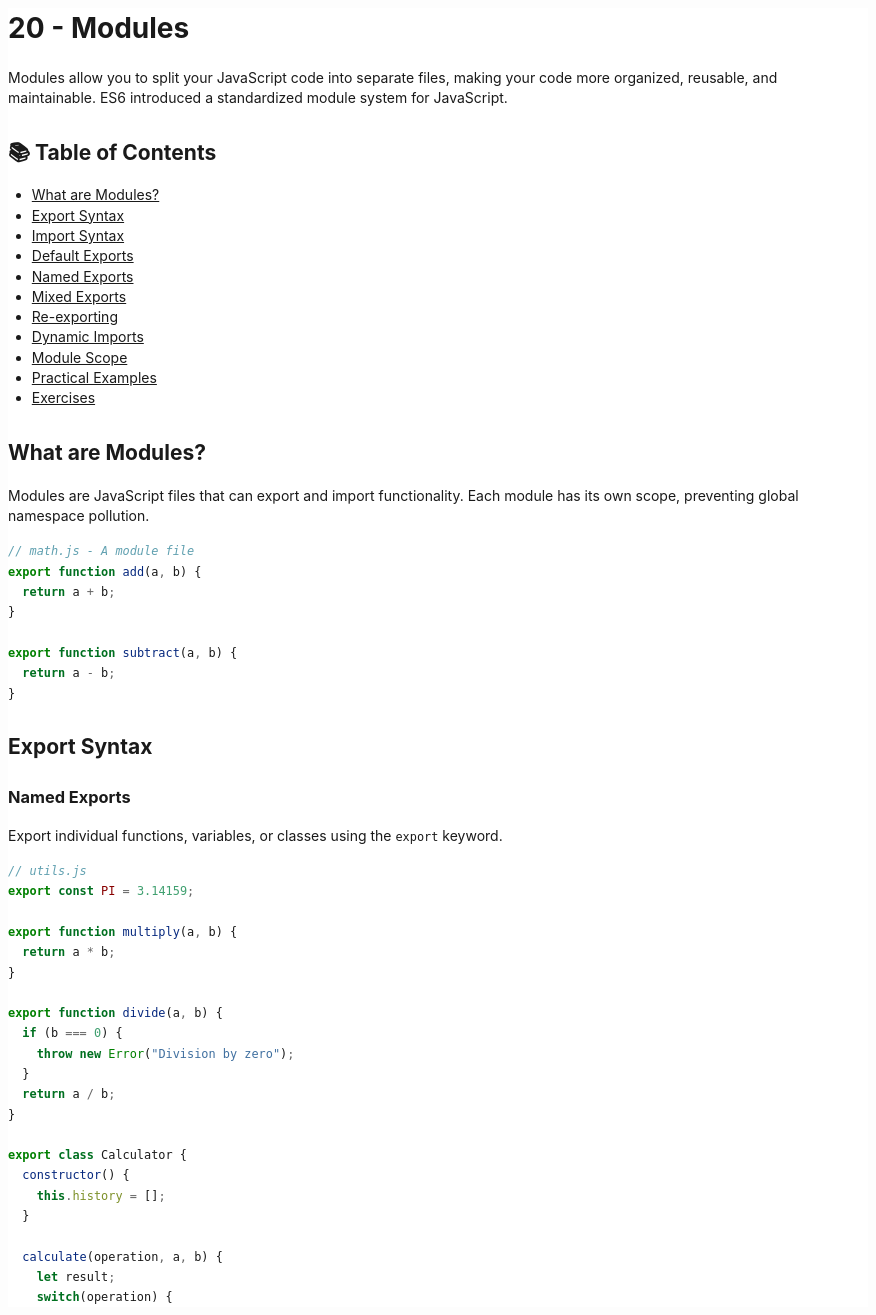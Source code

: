 # 20 - Modules

Modules allow you to split your JavaScript code into separate files, making your code more organized, reusable, and maintainable. ES6 introduced a standardized module system for JavaScript.

## 📚 Table of Contents
- [What are Modules?](#what-are-modules)
- [Export Syntax](#export-syntax)
- [Import Syntax](#import-syntax)
- [Default Exports](#default-exports)
- [Named Exports](#named-exports)
- [Mixed Exports](#mixed-exports)
- [Re-exporting](#re-exporting)
- [Dynamic Imports](#dynamic-imports)
- [Module Scope](#module-scope)
- [Practical Examples](#practical-examples)
- [Exercises](#exercises)

## What are Modules?

Modules are JavaScript files that can export and import functionality. Each module has its own scope, preventing global namespace pollution.

```javascript
// math.js - A module file
export function add(a, b) {
  return a + b;
}

export function subtract(a, b) {
  return a - b;
}
```

## Export Syntax

### Named Exports

Export individual functions, variables, or classes using the `export` keyword.

```javascript
// utils.js
export const PI = 3.14159;

export function multiply(a, b) {
  return a * b;
}

export function divide(a, b) {
  if (b === 0) {
    throw new Error("Division by zero");
  }
  return a / b;
}

export class Calculator {
  constructor() {
    this.history = [];
  }
  
  calculate(operation, a, b) {
    let result;
    switch(operation) {
```